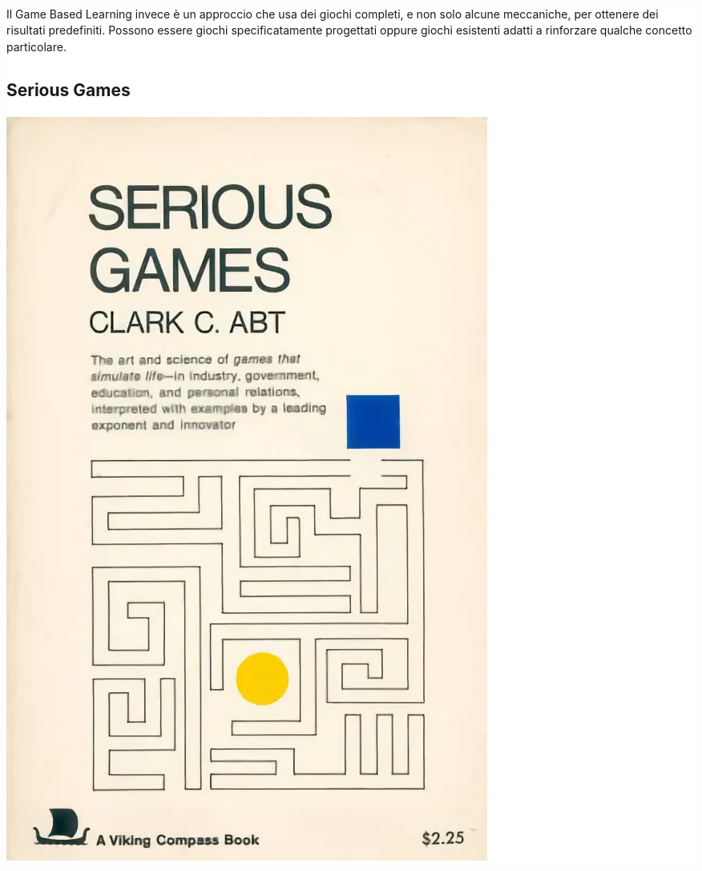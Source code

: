 Il Game Based Learning invece è un approccio che usa dei giochi completi, e non solo alcune meccaniche, per ottenere dei risultati predefiniti.
Possono essere giochi specificatamente progettati oppure giochi esistenti adatti a rinforzare qualche concetto particolare.

## Serious Games
![](img/abt-serious-games-book.webp)
